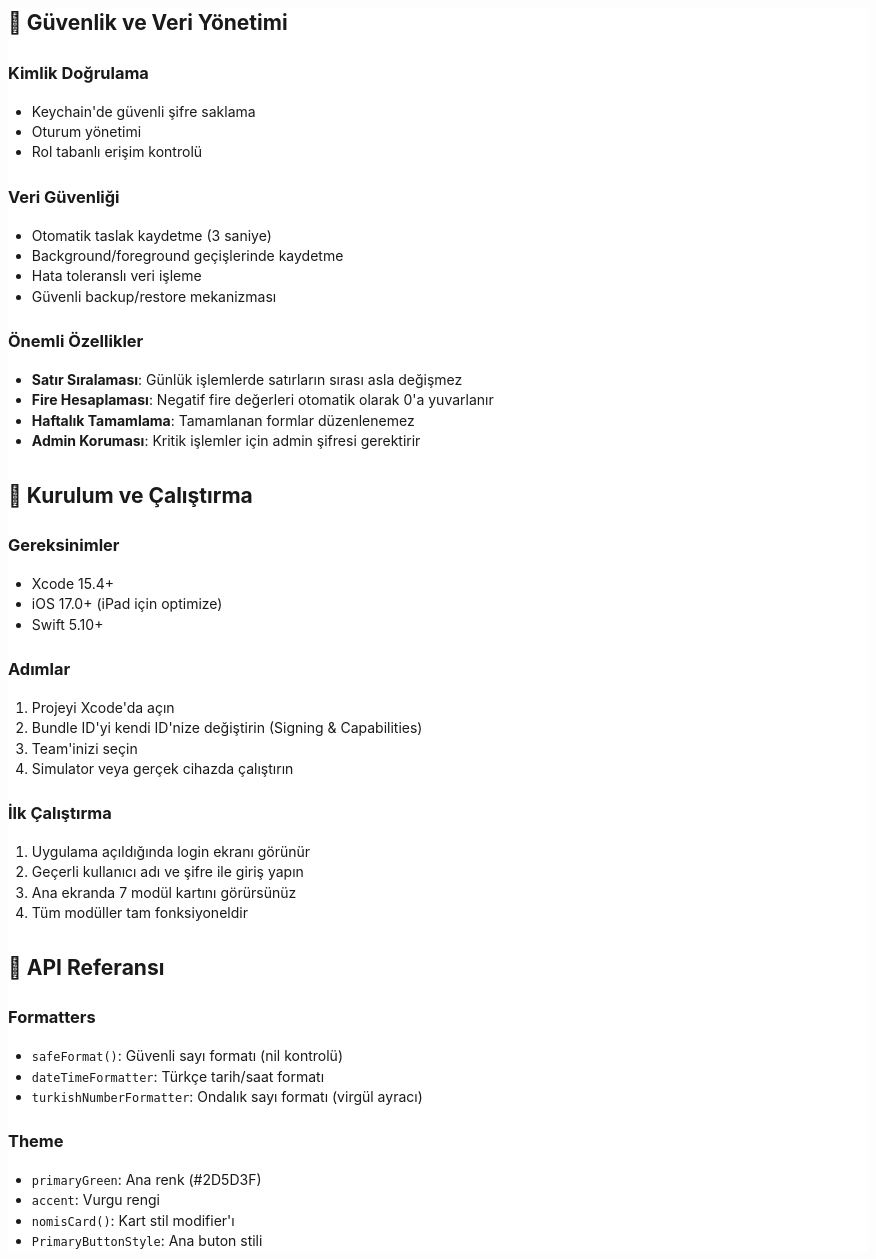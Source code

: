 ## 💾 Güvenlik ve Veri Yönetimi

### Kimlik Doğrulama
- Keychain'de güvenli şifre saklama
- Oturum yönetimi
- Rol tabanlı erişim kontrolü

### Veri Güvenliği
- Otomatik taslak kaydetme (3 saniye)
- Background/foreground geçişlerinde kaydetme
- Hata toleranslı veri işleme
- Güvenli backup/restore mekanizması

### Önemli Özellikler
- **Satır Sıralaması**: Günlük işlemlerde satırların sırası asla değişmez
- **Fire Hesaplaması**: Negatif fire değerleri otomatik olarak 0'a yuvarlanır
- **Haftalık Tamamlama**: Tamamlanan formlar düzenlenemez
- **Admin Koruması**: Kritik işlemler için admin şifresi gerektirir

## 🚀 Kurulum ve Çalıştırma

### Gereksinimler
- Xcode 15.4+
- iOS 17.0+ (iPad için optimize)
- Swift 5.10+

### Adımlar
1. Projeyi Xcode'da açın
2. Bundle ID'yi kendi ID'nize değiştirin (Signing & Capabilities)
3. Team'inizi seçin
4. Simulator veya gerçek cihazda çalıştırın

### İlk Çalıştırma
1. Uygulama açıldığında login ekranı görünür
2. Geçerli kullanıcı adı ve şifre ile giriş yapın
3. Ana ekranda 7 modül kartını görürsünüz
4. Tüm modüller tam fonksiyoneldir

## 📝 API Referansı

### Formatters
- `safeFormat()`: Güvenli sayı formatı (nil kontrolü)
- `dateTimeFormatter`: Türkçe tarih/saat formatı
- `turkishNumberFormatter`: Ondalık sayı formatı (virgül ayracı)

### Theme
- `primaryGreen`: Ana renk (#2D5D3F)
- `accent`: Vurgu rengi
- `nomisCard()`: Kart stil modifier'ı
- `PrimaryButtonStyle`: Ana buton stili
